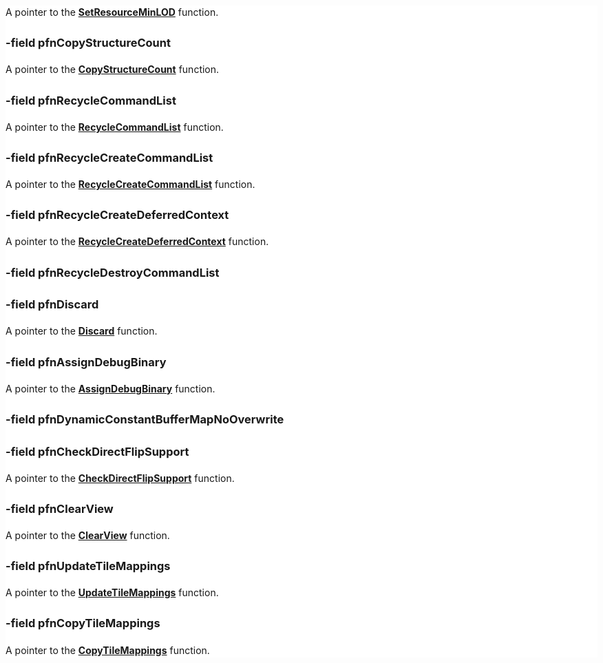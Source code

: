 A pointer to the [**SetResourceMinLOD**](nc-d3d10umddi-pfnd3d11ddi_setresourceminlod.md) function.

### -field pfnCopyStructureCount

A pointer to the [**CopyStructureCount**](nc-d3d10umddi-pfnd3d11ddi_copystructurecount.md) function.

### -field pfnRecycleCommandList

A pointer to the [**RecycleCommandList**](nc-d3d10umddi-pfnd3d11ddi_recyclecommandlist.md) function.

### -field pfnRecycleCreateCommandList

A pointer to the [**RecycleCreateCommandList**](nc-d3d10umddi-pfnd3d11ddi_recyclecreatecommandlist.md) function.

### -field pfnRecycleCreateDeferredContext

A pointer to the [**RecycleCreateDeferredContext**](nc-d3d10umddi-pfnd3d11ddi_recyclecreatedeferredcontext.md) function.

### -field pfnRecycleDestroyCommandList

### -field pfnDiscard

A pointer to the [**Discard**](../d3dumddi/nc-d3dumddi-pfnd3dddi_discard.md) function.

### -field pfnAssignDebugBinary

A pointer to the [**AssignDebugBinary**](nc-d3d10umddi-pfnd3d11_1ddi_assigndebugbinary.md) function.

### -field pfnDynamicConstantBufferMapNoOverwrite

### -field pfnCheckDirectFlipSupport

A pointer to the [**CheckDirectFlipSupport**](../d3dumddi/nc-d3dumddi-pfnd3dddi_checkdirectflipsupport.md) function.

### -field pfnClearView

A pointer to the [**ClearView**](nc-d3d10umddi-pfnd3d11_1ddi_clearview.md) function.

### -field pfnUpdateTileMappings

A pointer to the [**UpdateTileMappings**](nc-d3d10umddi-pfnd3dwddm1_3ddi_updatetilemappings.md) function.

### -field pfnCopyTileMappings

A pointer to the [**CopyTileMappings**](nc-d3d10umddi-pfnd3dwddm1_3ddi_copytilemappings.md) function.
